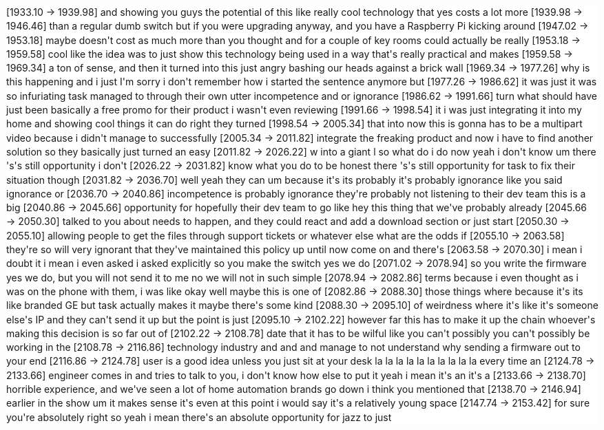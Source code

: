 [1933.10 → 1939.98] and showing you guys the potential of this like really cool technology that yes costs a lot more
[1939.98 → 1946.46] than a regular dumb switch but if you were upgrading anyway, and you have a Raspberry Pi kicking around
[1947.02 → 1953.18] maybe doesn't cost as much more than you thought and for a couple of key rooms could actually be really
[1953.18 → 1959.58] cool like the idea was to just show this technology being used in a way that's really practical and makes
[1959.58 → 1969.34] a ton of sense, and then it turned into this just angry bashing our heads against a brick wall
[1969.34 → 1977.26] why is this happening and i just I'm sorry i don't remember how i started the sentence anymore but
[1977.26 → 1986.62] it was just it was so infuriating task managed to through their own utter incompetence and or ignorance
[1986.62 → 1991.66] turn what should have just been basically a free promo for their product i wasn't even reviewing
[1991.66 → 1998.54] it i was just integrating it into my home and showing cool things it can do right they turned
[1998.54 → 2005.34] that into now this is gonna has to be a multipart video because i didn't manage to successfully
[2005.34 → 2011.82] integrate the freaking product and now i have to find another solution so they basically just turned an easy
[2011.82 → 2026.22] w into a giant l so what do i do now yeah i don't know um there 's's still opportunity i don't
[2026.22 → 2031.82] know what you do to be honest there 's's still opportunity for task to fix their situation though
[2031.82 → 2036.70] well yeah they can um because it's its probably it's probably ignorance like you said ignorance or
[2036.70 → 2040.86] incompetence is probably ignorance they're probably not listening to their dev team this is a big
[2040.86 → 2045.66] opportunity for hopefully their dev team to go like hey this thing that we've probably already
[2045.66 → 2050.30] talked to you about needs to happen, and they could react and add a download section or just start
[2050.30 → 2055.10] allowing people to get the files through support tickets or whatever else what are the odds if
[2055.10 → 2063.58] they're so will very ignorant that they've maintained this policy up until now come on and there's
[2063.58 → 2070.30] i mean i doubt it i mean i even asked i asked explicitly so you make the switch yes we do
[2071.02 → 2078.94] so you write the firmware yes we do, but you will not send it to me no we will not in such simple
[2078.94 → 2082.86] terms because i even thought as i was on the phone with them, i was like okay well maybe this is one of
[2082.86 → 2088.30] those things where because it's its like branded GE but task actually makes it maybe there's some kind
[2088.30 → 2095.10] of weirdness where it's like it's someone else's IP and they can't send it up but the point is just
[2095.10 → 2102.22] however far this has to make it up the chain whoever's making this decision is so far out of
[2102.22 → 2108.78] date that it has to be wilful like you can't possibly you can't possibly be working in the
[2108.78 → 2116.86] technology industry and and and manage to not understand why sending a firmware out to your end
[2116.86 → 2124.78] user is a good idea unless you just sit at your desk la la la la la la la la la la every time an
[2124.78 → 2133.66] engineer comes in and tries to talk to you, i don't know how else to put it yeah i mean it's an it's a
[2133.66 → 2138.70] horrible experience, and we've seen a lot of home automation brands go down i think you mentioned that
[2138.70 → 2146.94] earlier in the show um it makes sense it's even at this point i would say it's a relatively young space
[2147.74 → 2153.42] for sure you're absolutely right so yeah i mean there's an absolute opportunity for jazz to just